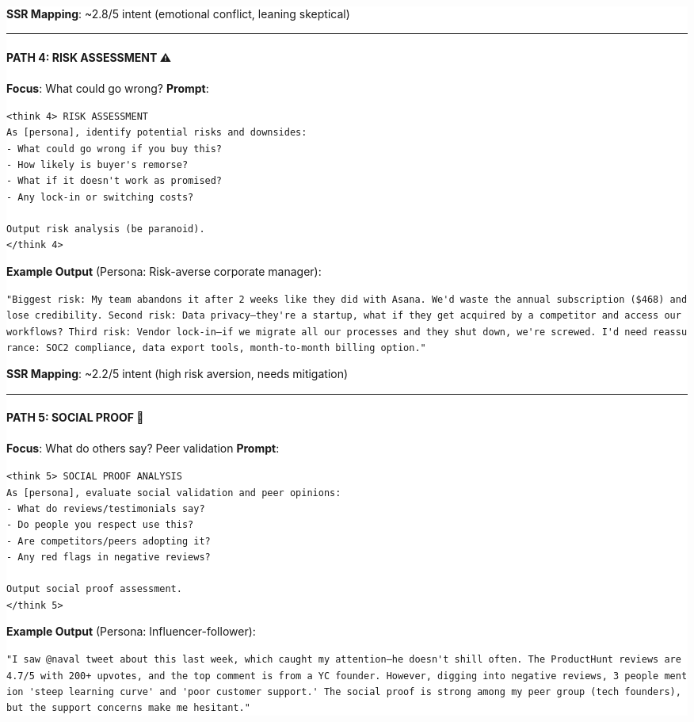 **SSR Mapping**: ~2.8/5 intent (emotional conflict, leaning skeptical)

---

#### **PATH 4: RISK ASSESSMENT** ⚠️
**Focus**: What could go wrong?
**Prompt**:
```
<think 4> RISK ASSESSMENT
As [persona], identify potential risks and downsides:
- What could go wrong if you buy this?
- How likely is buyer's remorse?
- What if it doesn't work as promised?
- Any lock-in or switching costs?

Output risk analysis (be paranoid).
</think 4>
```

**Example Output** (Persona: Risk-averse corporate manager):
```
"Biggest risk: My team abandons it after 2 weeks like they did with Asana. We'd waste the annual subscription ($468) and lose credibility. Second risk: Data privacy—they're a startup, what if they get acquired by a competitor and access our workflows? Third risk: Vendor lock-in—if we migrate all our processes and they shut down, we're screwed. I'd need reassurance: SOC2 compliance, data export tools, month-to-month billing option."
```

**SSR Mapping**: ~2.2/5 intent (high risk aversion, needs mitigation)

---

#### **PATH 5: SOCIAL PROOF** 👥
**Focus**: What do others say? Peer validation
**Prompt**:
```
<think 5> SOCIAL PROOF ANALYSIS
As [persona], evaluate social validation and peer opinions:
- What do reviews/testimonials say?
- Do people you respect use this?
- Are competitors/peers adopting it?
- Any red flags in negative reviews?

Output social proof assessment.
</think 5>
```

**Example Output** (Persona: Influencer-follower):
```
"I saw @naval tweet about this last week, which caught my attention—he doesn't shill often. The ProductHunt reviews are 4.7/5 with 200+ upvotes, and the top comment is from a YC founder. However, digging into negative reviews, 3 people mention 'steep learning curve' and 'poor customer support.' The social proof is strong among my peer group (tech founders), but the support concerns make me hesitant."
```
